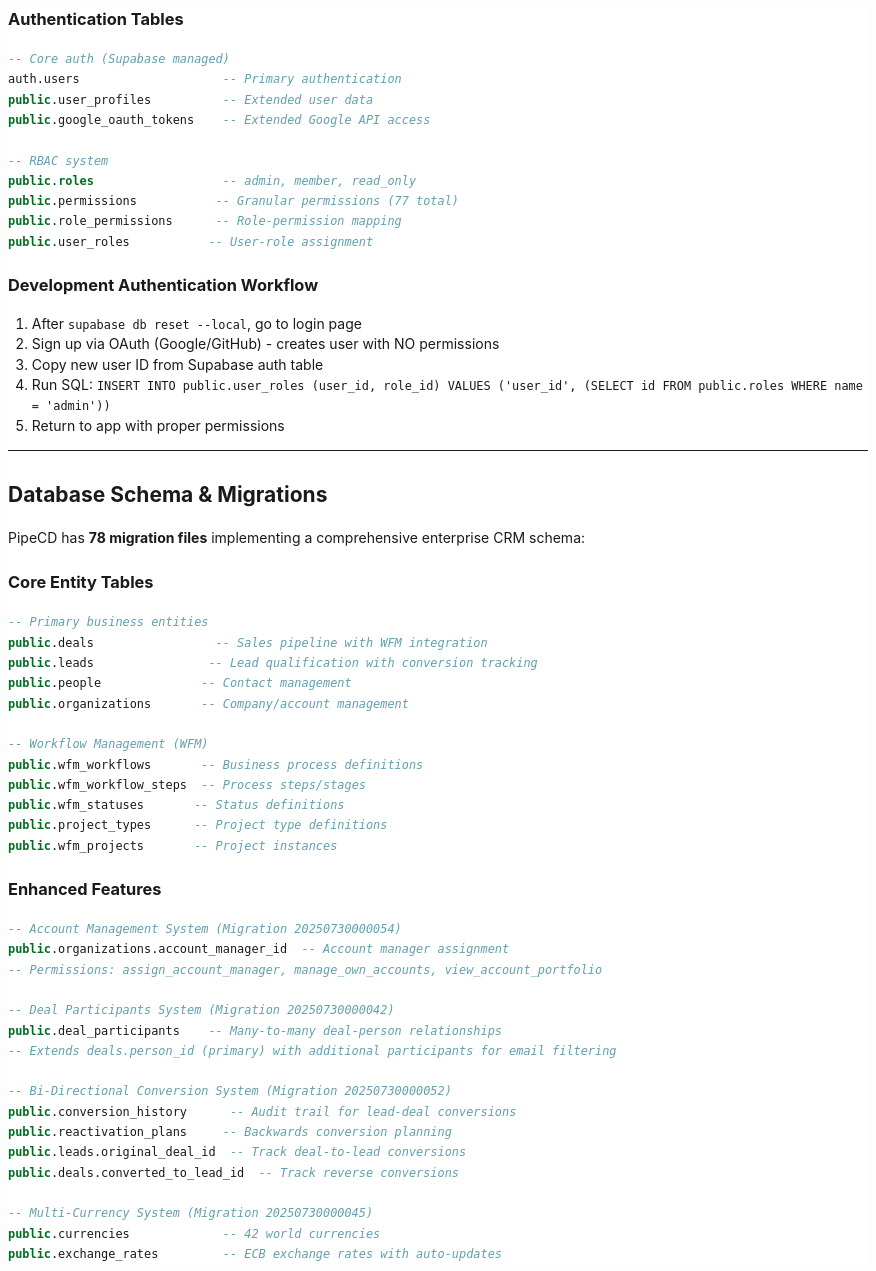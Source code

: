 ### Authentication Tables
```sql
-- Core auth (Supabase managed)
auth.users                    -- Primary authentication
public.user_profiles          -- Extended user data
public.google_oauth_tokens    -- Extended Google API access

-- RBAC system
public.roles                  -- admin, member, read_only
public.permissions           -- Granular permissions (77 total)
public.role_permissions      -- Role-permission mapping
public.user_roles           -- User-role assignment
```

### Development Authentication Workflow
1. After `supabase db reset --local`, go to login page
2. Sign up via OAuth (Google/GitHub) - creates user with NO permissions
3. Copy new user ID from Supabase auth table
4. Run SQL: `INSERT INTO public.user_roles (user_id, role_id) VALUES ('user_id', (SELECT id FROM public.roles WHERE name = 'admin'))`
5. Return to app with proper permissions

---

## Database Schema & Migrations

PipeCD has **78 migration files** implementing a comprehensive enterprise CRM schema:

### Core Entity Tables
```sql
-- Primary business entities
public.deals                 -- Sales pipeline with WFM integration
public.leads                -- Lead qualification with conversion tracking
public.people              -- Contact management
public.organizations       -- Company/account management

-- Workflow Management (WFM)
public.wfm_workflows       -- Business process definitions
public.wfm_workflow_steps  -- Process steps/stages
public.wfm_statuses       -- Status definitions
public.project_types      -- Project type definitions
public.wfm_projects       -- Project instances
```

### Enhanced Features
```sql
-- Account Management System (Migration 20250730000054)
public.organizations.account_manager_id  -- Account manager assignment
-- Permissions: assign_account_manager, manage_own_accounts, view_account_portfolio

-- Deal Participants System (Migration 20250730000042)
public.deal_participants    -- Many-to-many deal-person relationships
-- Extends deals.person_id (primary) with additional participants for email filtering

-- Bi-Directional Conversion System (Migration 20250730000052)
public.conversion_history      -- Audit trail for lead-deal conversions
public.reactivation_plans     -- Backwards conversion planning
public.leads.original_deal_id  -- Track deal-to-lead conversions
public.deals.converted_to_lead_id  -- Track reverse conversions

-- Multi-Currency System (Migration 20250730000045)
public.currencies             -- 42 world currencies
public.exchange_rates         -- ECB exchange rates with auto-updates
```